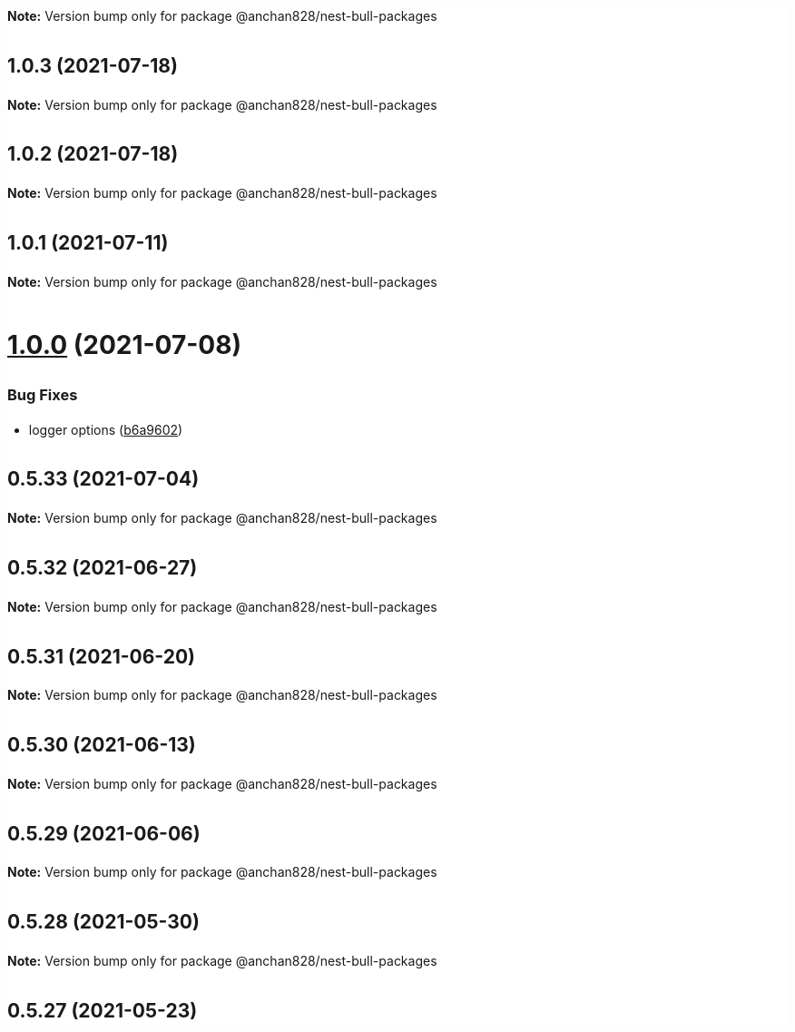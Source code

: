 **Note:** Version bump only for package @anchan828/nest-bull-packages

## 1.0.3 (2021-07-18)

**Note:** Version bump only for package @anchan828/nest-bull-packages

## 1.0.2 (2021-07-18)

**Note:** Version bump only for package @anchan828/nest-bull-packages

## 1.0.1 (2021-07-11)

**Note:** Version bump only for package @anchan828/nest-bull-packages

# [1.0.0](https://github.com/anchan828/nest-bull/compare/v0.5.33...v1.0.0) (2021-07-08)

### Bug Fixes

* logger options ([b6a9602](https://github.com/anchan828/nest-bull/commit/b6a9602434b0fdb5f67d6979480b6d0c4d5ed9a5))

## 0.5.33 (2021-07-04)

**Note:** Version bump only for package @anchan828/nest-bull-packages

## 0.5.32 (2021-06-27)

**Note:** Version bump only for package @anchan828/nest-bull-packages

## 0.5.31 (2021-06-20)

**Note:** Version bump only for package @anchan828/nest-bull-packages

## 0.5.30 (2021-06-13)

**Note:** Version bump only for package @anchan828/nest-bull-packages

## 0.5.29 (2021-06-06)

**Note:** Version bump only for package @anchan828/nest-bull-packages

## 0.5.28 (2021-05-30)

**Note:** Version bump only for package @anchan828/nest-bull-packages

## 0.5.27 (2021-05-23)
